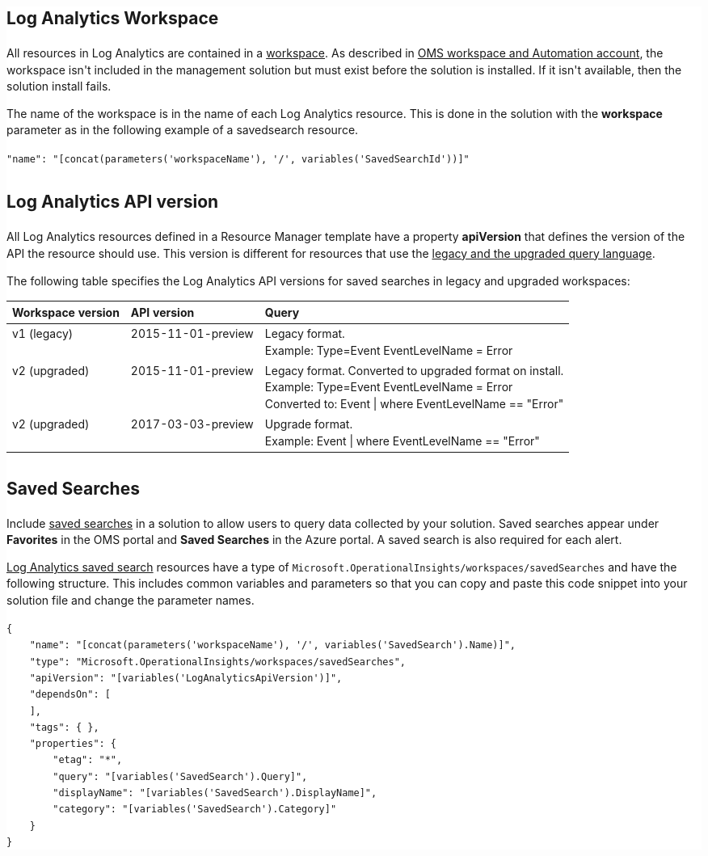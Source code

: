 
## Log Analytics Workspace
All resources in Log Analytics are contained in a [workspace](../log-analytics/log-analytics-manage-access.md).  As described in [OMS workspace and Automation account](operations-management-suite-solutions.md#log-analytics-workspace-and-automation-account), the workspace isn't included in the management solution but must exist before the solution is installed.  If it isn't available, then the solution install fails.

The name of the workspace is in the name of each Log Analytics resource.  This is done in the solution with the **workspace** parameter as in the following example of a savedsearch resource.

    "name": "[concat(parameters('workspaceName'), '/', variables('SavedSearchId'))]"

## Log Analytics API version
All Log Analytics resources defined in a Resource Manager template have a property **apiVersion** that defines the version of the API the resource should use.  This version is different for resources that use the [legacy and the upgraded query language](../log-analytics/log-analytics-log-search-upgrade.md).  

 The following table specifies the Log Analytics API versions for saved searches in legacy and upgraded workspaces: 

| Workspace version | API version | Query |
|:---|:---|:---|
| v1 (legacy)   | 2015-11-01-preview | Legacy format.<br> Example: Type=Event EventLevelName = Error  |
| v2 (upgraded) | 2015-11-01-preview | Legacy format.  Converted to upgraded format on install.<br> Example: Type=Event EventLevelName = Error<br>Converted to: Event &#124; where EventLevelName == "Error"  |
| v2 (upgraded) | 2017-03-03-preview | Upgrade format. <br>Example: Event &#124; where EventLevelName == "Error"  |



## Saved Searches
Include [saved searches](../log-analytics/log-analytics-log-searches.md) in a solution to allow users to query data collected by your solution.  Saved searches appear under **Favorites** in the OMS portal and **Saved Searches** in the Azure portal.  A saved search is also required for each alert.   

[Log Analytics saved search](../log-analytics/log-analytics-log-searches.md) resources have a type of `Microsoft.OperationalInsights/workspaces/savedSearches` and have the following structure.  This includes common variables and parameters so that you can copy and paste this code snippet into your solution file and change the parameter names. 

	{
		"name": "[concat(parameters('workspaceName'), '/', variables('SavedSearch').Name)]",
		"type": "Microsoft.OperationalInsights/workspaces/savedSearches",
		"apiVersion": "[variables('LogAnalyticsApiVersion')]",
		"dependsOn": [
		],
		"tags": { },
		"properties": {
			"etag": "*",
			"query": "[variables('SavedSearch').Query]",
			"displayName": "[variables('SavedSearch').DisplayName]",
			"category": "[variables('SavedSearch').Category]"
		}
	}
